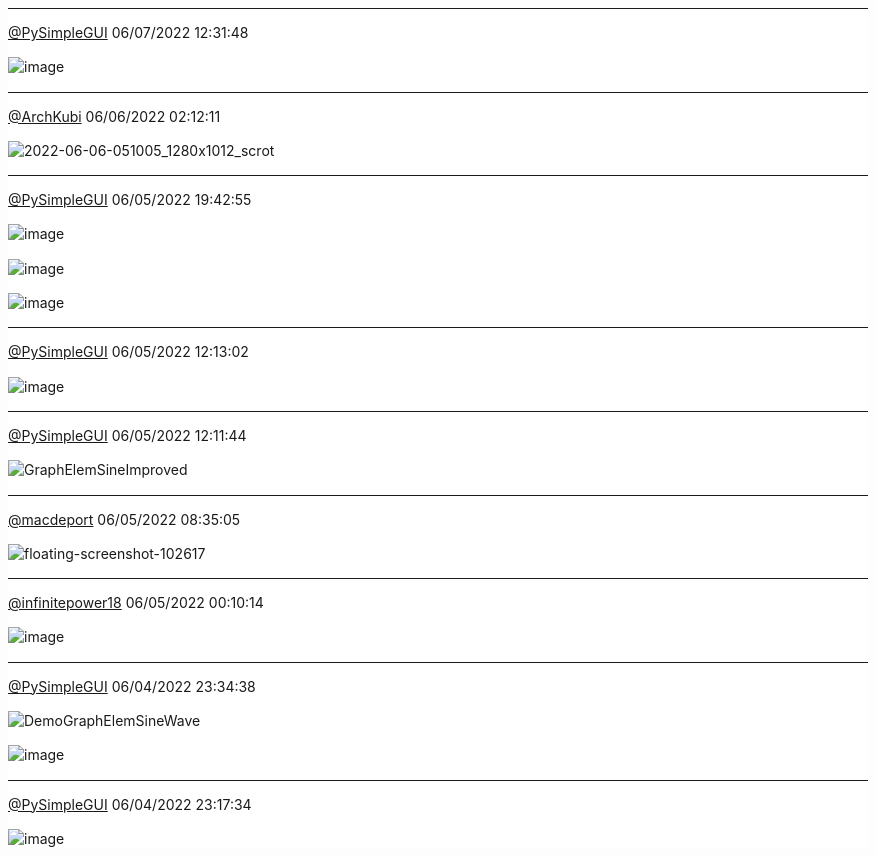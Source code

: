 -----------
[@PySimpleGUI](https://github.com/PySimpleGUI) 06/07/2022 12:31:48

![image](https://user-images.githubusercontent.com/46163555/172379207-84a42384-2936-4d2f-8e03-848710972eba.png)

-----------
[@ArchKubi](https://github.com/ArchKubi) 06/06/2022 02:12:11

![2022-06-06-051005_1280x1012_scrot](https://user-images.githubusercontent.com/80429360/172083125-16c95d55-fdfa-4f0e-a89c-641fab7cc29e.png)

-----------
[@PySimpleGUI](https://github.com/PySimpleGUI) 06/05/2022 19:42:55

![image](https://user-images.githubusercontent.com/46163555/172067615-b0548540-0b97-4ab5-bb20-6b7227ce0dac.png)

![image](https://user-images.githubusercontent.com/46163555/172067655-c510c744-269e-49f3-8d08-a8b9a673891e.png)

![image](https://user-images.githubusercontent.com/46163555/172067682-55f2a687-012b-4c31-b028-7e3e6367249f.png)

-----------
[@PySimpleGUI](https://github.com/PySimpleGUI) 06/05/2022 12:13:02

![image](https://user-images.githubusercontent.com/46163555/172049829-4979a663-3940-4d98-b286-222f2ff202f6.png)

-----------
[@PySimpleGUI](https://github.com/PySimpleGUI) 06/05/2022 12:11:44

![GraphElemSineImproved](https://user-images.githubusercontent.com/46163555/172049766-f448d269-8b82-49fa-ada4-cdc8eb2945c1.gif)

-----------
[@macdeport](https://github.com/macdeport) 06/05/2022 08:35:05

![floating-screenshot-102617](https://user-images.githubusercontent.com/26068595/172042251-f8d06a2c-c8c5-4f20-894c-3ce062d29f83.jpg)

-----------
[@infinitepower18](https://github.com/infinitepower18) 06/05/2022 00:10:14

![image](https://user-images.githubusercontent.com/44692189/172029397-c16ddad3-05fe-4567-a501-b4c29eaa00c8.png)

-----------
[@PySimpleGUI](https://github.com/PySimpleGUI) 06/04/2022 23:34:38

![DemoGraphElemSineWave](https://user-images.githubusercontent.com/46163555/172028806-b27fa366-4808-48aa-8e0a-94be6a1f52c2.gif)

![image](https://user-images.githubusercontent.com/46163555/172028834-0be38a94-06ac-450f-86ae-64fdfbce8e5b.png)

-----------
[@PySimpleGUI](https://github.com/PySimpleGUI) 06/04/2022 23:17:34

![image](https://user-images.githubusercontent.com/46163555/172028233-e1c62311-26ef-48e0-9c37-c0f0d81ec72c.png)
